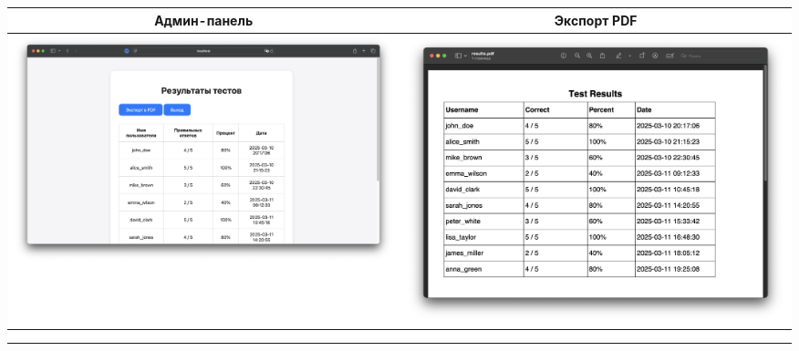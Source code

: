| Админ-панель             | Экспорт PDF            |  
|--------------------------|--------------------------|  
| ![Админка](screenshots/dashboard.png) | ![PDF](screenshots/pdf.png) |   

---